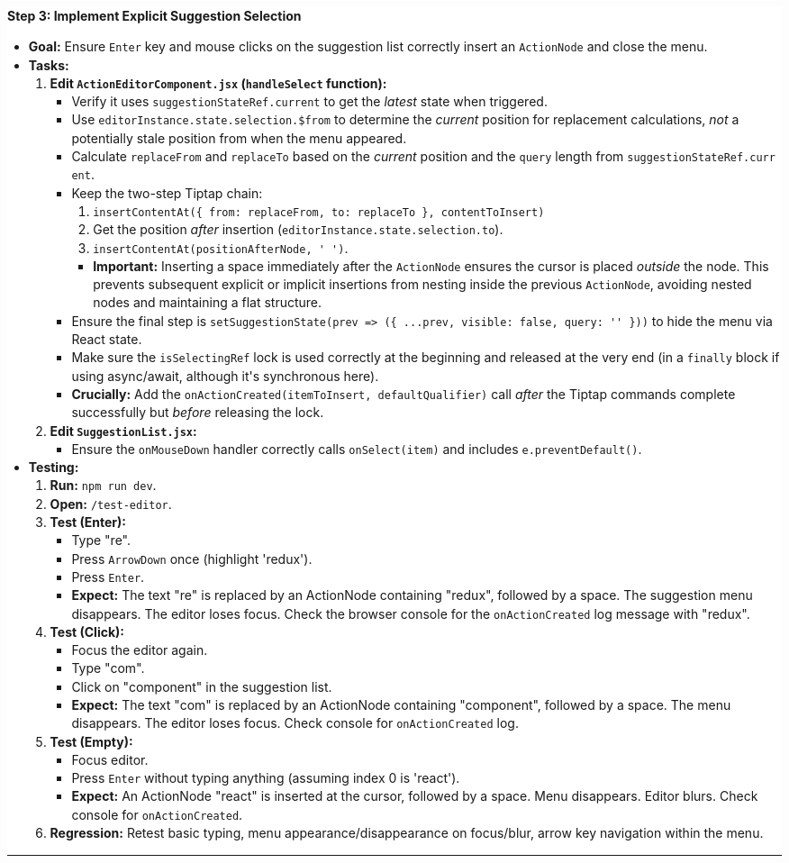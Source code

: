 
**Step 3: Implement Explicit Suggestion Selection**

*   **Goal:** Ensure `Enter` key and mouse clicks on the suggestion list correctly insert an `ActionNode` and close the menu.
*   **Tasks:**
    1.  **Edit `ActionEditorComponent.jsx` (`handleSelect` function):**
        *   Verify it uses `suggestionStateRef.current` to get the *latest* state when triggered.
        *   Use `editorInstance.state.selection.$from` to determine the *current* position for replacement calculations, *not* a potentially stale position from when the menu appeared.
        *   Calculate `replaceFrom` and `replaceTo` based on the *current* position and the `query` length from `suggestionStateRef.current`.
        *   Keep the two-step Tiptap chain:
            1.  `insertContentAt({ from: replaceFrom, to: replaceTo }, contentToInsert)`
            2.  Get the position *after* insertion (`editorInstance.state.selection.to`).
            3.  `insertContentAt(positionAfterNode, ' ')`.
            *   **Important:** Inserting a space immediately after the `ActionNode` ensures the cursor is placed *outside* the node. This prevents subsequent explicit or implicit insertions from nesting inside the previous `ActionNode`, avoiding nested nodes and maintaining a flat structure.
        *   Ensure the final step is `setSuggestionState(prev => ({ ...prev, visible: false, query: '' }))` to hide the menu via React state.
        *   Make sure the `isSelectingRef` lock is used correctly at the beginning and released at the very end (in a `finally` block if using async/await, although it's synchronous here).
        *   **Crucially:** Add the `onActionCreated(itemToInsert, defaultQualifier)` call *after* the Tiptap commands complete successfully but *before* releasing the lock.
    2.  **Edit `SuggestionList.jsx`:**
        *   Ensure the `onMouseDown` handler correctly calls `onSelect(item)` and includes `e.preventDefault()`.
*   **Testing:**
    1.  **Run:** `npm run dev`.
    2.  **Open:** `/test-editor`.
    3.  **Test (Enter):**
        *   Type "re".
        *   Press `ArrowDown` once (highlight 'redux').
        *   Press `Enter`.
        *   **Expect:** The text "re" is replaced by an ActionNode containing "redux", followed by a space. The suggestion menu disappears. The editor loses focus. Check the browser console for the `onActionCreated` log message with "redux".
    4.  **Test (Click):**
        *   Focus the editor again.
        *   Type "com".
        *   Click on "component" in the suggestion list.
        *   **Expect:** The text "com" is replaced by an ActionNode containing "component", followed by a space. The menu disappears. The editor loses focus. Check console for `onActionCreated` log.
    5.  **Test (Empty):**
        *   Focus editor.
        *   Press `Enter` without typing anything (assuming index 0 is 'react').
        *   **Expect:** An ActionNode "react" is inserted at the cursor, followed by a space. Menu disappears. Editor blurs. Check console for `onActionCreated`.
    6.  **Regression:** Retest basic typing, menu appearance/disappearance on focus/blur, arrow key navigation within the menu.

---